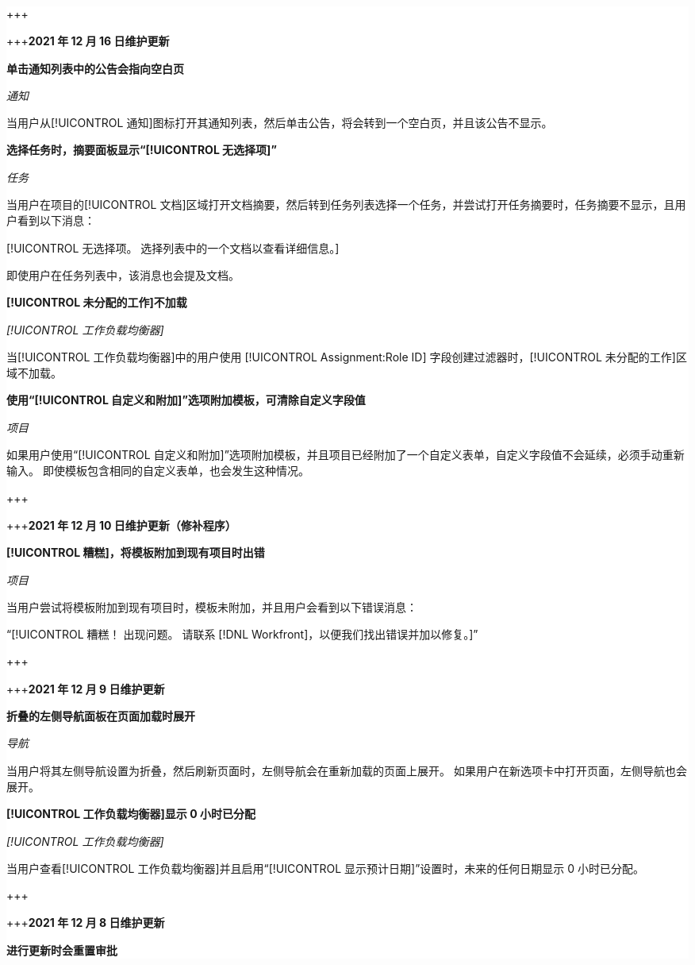 +++

+++**2021 年 12 月 16 日维护更新**

**单击通知列表中的公告会指向空白页**

_通知_

当用户从[!UICONTROL 通知]图标打开其通知列表，然后单击公告，将会转到一个空白页，并且该公告不显示。

**选择任务时，摘要面板显示“[!UICONTROL 无选择项]”**

_任务_

当用户在项目的[!UICONTROL 文档]区域打开文档摘要，然后转到任务列表选择一个任务，并尝试打开任务摘要时，任务摘要不显示，且用户看到以下消息：

[!UICONTROL 无选择项。 选择列表中的一个文档以查看详细信息。]

即使用户在任务列表中，该消息也会提及文档。

**[!UICONTROL 未分配的工作]不加载**

_[!UICONTROL 工作负载均衡器]_

当[!UICONTROL 工作负载均衡器]中的用户使用 [!UICONTROL Assignment:Role ID] 字段创建过滤器时，[!UICONTROL 未分配的工作]区域不加载。

**使用“[!UICONTROL 自定义和附加]”选项附加模板，可清除自定义字段值**

_项目_

如果用户使用“[!UICONTROL 自定义和附加]”选项附加模板，并且项目已经附加了一个自定义表单，自定义字段值不会延续，必须手动重新输入。 即使模板包含相同的自定义表单，也会发生这种情况。

+++

+++**2021 年 12 月 10 日维护更新（修补程序）**

**[!UICONTROL 糟糕]，将模板附加到现有项目时出错**

_项目_

当用户尝试将模板附加到现有项目时，模板未附加，并且用户会看到以下错误消息：

“[!UICONTROL 糟糕！ 出现问题。 请联系 [!DNL Workfront]，以便我们找出错误并加以修复。]”

+++

+++**2021 年 12 月 9 日维护更新**


**折叠的左侧导航面板在页面加载时展开**

_导航_

当用户将其左侧导航设置为折叠，然后刷新页面时，左侧导航会在重新加载的页面上展开。 如果用户在新选项卡中打开页面，左侧导航也会展开。

**[!UICONTROL 工作负载均衡器]显示 0 小时已分配**

_[!UICONTROL 工作负载均衡器]_

当用户查看[!UICONTROL 工作负载均衡器]并且启用“[!UICONTROL 显示预计日期]”设置时，未来的任何日期显示 0 小时已分配。

+++

+++**2021 年 12 月 8 日维护更新**

**进行更新时会重置审批**
